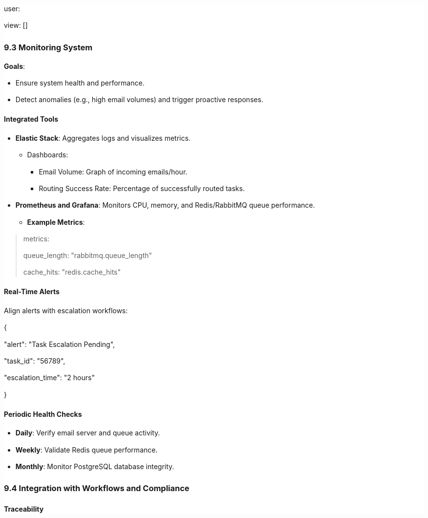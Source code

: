 user:

view: \[\]

### 9.3 Monitoring System

**Goals**:

-   Ensure system health and performance.

-   Detect anomalies (e.g., high email volumes) and trigger proactive
    responses.

#### Integrated Tools

-   **Elastic Stack**: Aggregates logs and visualizes metrics.

    -   Dashboards:

        -   Email Volume: Graph of incoming emails/hour.

        -   Routing Success Rate: Percentage of successfully routed
            tasks.

-   **Prometheus and Grafana**: Monitors CPU, memory, and Redis/RabbitMQ
    queue performance.

    -   **Example Metrics**:

> metrics:
>
> queue_length: \"rabbitmq.queue_length\"
>
> cache_hits: \"redis.cache_hits\"

#### Real-Time Alerts

Align alerts with escalation workflows:

{

\"alert\": \"Task Escalation Pending\",

\"task_id\": \"56789\",

\"escalation_time\": \"2 hours\"

}

#### Periodic Health Checks

-   **Daily**: Verify email server and queue activity.

-   **Weekly**: Validate Redis queue performance.

-   **Monthly**: Monitor PostgreSQL database integrity.

### 9.4 Integration with Workflows and Compliance

#### Traceability
